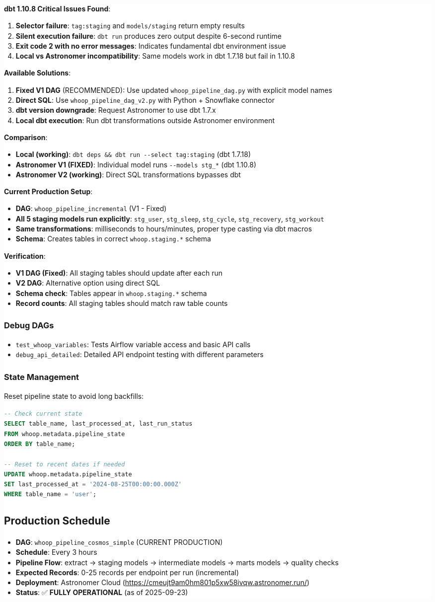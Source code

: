 **dbt 1.10.8 Critical Issues Found**:
1. **Selector failure**: `tag:staging` and `models/staging` return empty results
2. **Silent execution failure**: `dbt run` produces zero output despite 6-second runtime
3. **Exit code 2 with no error messages**: Indicates fundamental dbt environment issue
4. **Local vs Astronomer incompatibility**: Same models work in dbt 1.7.18 but fail in 1.10.8

**Available Solutions**:
1. **Fixed V1 DAG** (RECOMMENDED): Use updated `whoop_pipeline_dag.py` with explicit model names
2. **Direct SQL**: Use `whoop_pipeline_dag_v2.py` with Python + Snowflake connector
3. **dbt version downgrade**: Request Astronomer to use dbt 1.7.x
4. **Local dbt execution**: Run dbt transformations outside Astronomer environment

**Comparison**:
- **Local (working)**: `dbt deps && dbt run --select tag:staging` (dbt 1.7.18)
- **Astronomer V1 (FIXED)**: Individual model runs `--models stg_*` (dbt 1.10.8)
- **Astronomer V2 (working)**: Direct SQL transformations bypasses dbt

**Current Production Setup**:
- **DAG**: `whoop_pipeline_incremental` (V1 - Fixed)
- **All 5 staging models run explicitly**: `stg_user`, `stg_sleep`, `stg_cycle`, `stg_recovery`, `stg_workout`
- **Same transformations**: milliseconds to hours/minutes, proper type casting via dbt macros
- **Schema**: Creates tables in correct `whoop.staging.*` schema

**Verification**: 
- **V1 DAG (Fixed)**: All staging tables should update after each run
- **V2 DAG**: Alternative option using direct SQL
- **Schema check**: Tables appear in `whoop.staging.*` schema
- **Record counts**: All staging tables should match raw table counts

### Debug DAGs
- `test_whoop_variables`: Tests Airflow variable access and basic API calls
- `debug_api_detailed`: Detailed API endpoint testing with different parameters

### State Management
Reset pipeline state to avoid long backfills:
```sql
-- Check current state
SELECT table_name, last_processed_at, last_run_status 
FROM whoop.metadata.pipeline_state 
ORDER BY table_name;

-- Reset to recent dates if needed
UPDATE whoop.metadata.pipeline_state 
SET last_processed_at = '2024-08-25T00:00:00.000Z'
WHERE table_name = 'user';
```

## Production Schedule
- **DAG**: `whoop_pipeline_cosmos_simple` (CURRENT PRODUCTION)
- **Schedule**: Every 3 hours
- **Pipeline Flow**: extract → staging models → intermediate models → marts models → quality checks
- **Expected Records**: 0-25 records per endpoint per run (incremental)
- **Deployment**: Astronomer Cloud (https://cmeujt9am0hm801p5xw58ivqw.astronomer.run/)
- **Status**: ✅ **FULLY OPERATIONAL** (as of 2025-09-23)
